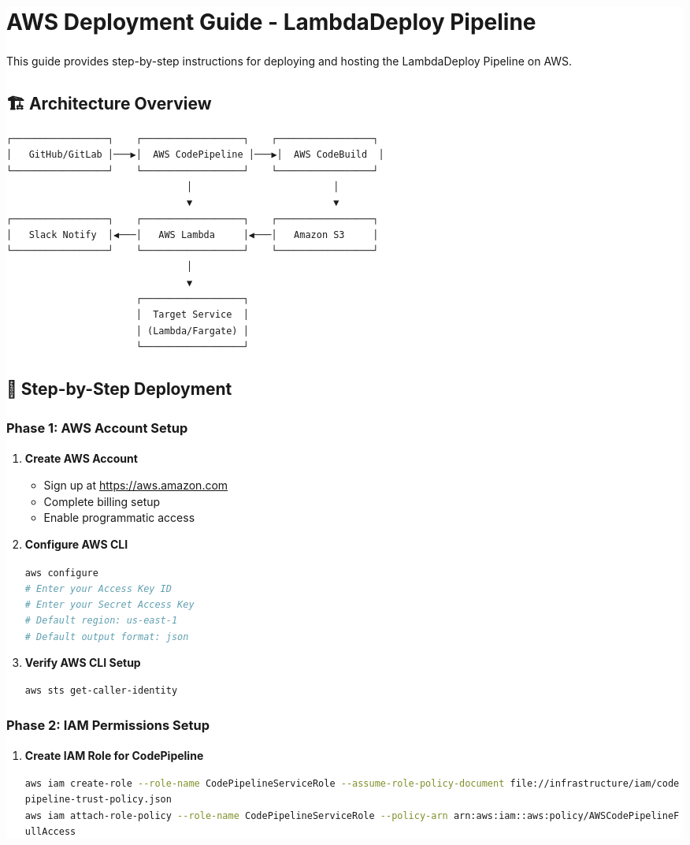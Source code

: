 # AWS Deployment Guide - LambdaDeploy Pipeline

This guide provides step-by-step instructions for deploying and hosting the LambdaDeploy Pipeline on AWS.

## 🏗️ Architecture Overview

```
┌─────────────────┐    ┌──────────────────┐    ┌─────────────────┐
│   GitHub/GitLab │───▶│  AWS CodePipeline │───▶│  AWS CodeBuild  │
└─────────────────┘    └──────────────────┘    └─────────────────┘
                                │                         │
                                ▼                         ▼
┌─────────────────┐    ┌──────────────────┐    ┌─────────────────┐
│   Slack Notify  │◀───│   AWS Lambda     │◀───│   Amazon S3     │
└─────────────────┘    └──────────────────┘    └─────────────────┘
                                │
                                ▼
                       ┌──────────────────┐
                       │  Target Service  │
                       │ (Lambda/Fargate) │
                       └──────────────────┘
```

## 🚀 Step-by-Step Deployment

### Phase 1: AWS Account Setup

1. **Create AWS Account**
   - Sign up at https://aws.amazon.com
   - Complete billing setup
   - Enable programmatic access

2. **Configure AWS CLI**
   ```bash
   aws configure
   # Enter your Access Key ID
   # Enter your Secret Access Key
   # Default region: us-east-1
   # Default output format: json
   ```

3. **Verify AWS CLI Setup**
   ```bash
   aws sts get-caller-identity
   ```

### Phase 2: IAM Permissions Setup

1. **Create IAM Role for CodePipeline**
   ```bash
   aws iam create-role --role-name CodePipelineServiceRole --assume-role-policy-document file://infrastructure/iam/codepipeline-trust-policy.json
   aws iam attach-role-policy --role-name CodePipelineServiceRole --policy-arn arn:aws:iam::aws:policy/AWSCodePipelineFullAccess
   ```
